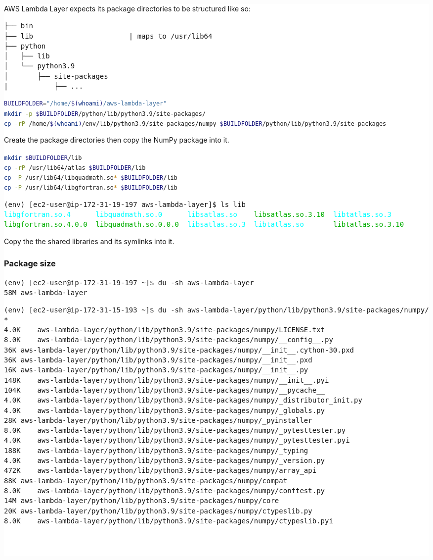 
AWS Lambda Layer expects its package directories to be structured like so:
<pre>
├── bin
├── lib                       | maps to /usr/lib64
├── python
│   ├── lib 
│   └── python3.9 
│       ├── site-packages 
|           ├── ...
</pre>

```sh
BUILDFOLDER="/home/$(whoami)/aws-lambda-layer"
mkdir -p $BUILDFOLDER/python/lib/python3.9/site-packages/
cp -rP /home/$(whoami)/env/lib/python3.9/site-packages/numpy $BUILDFOLDER/python/lib/python3.9/site-packages
```
Create the package directories then copy the NumPy package into it.<br/>

```sh
mkdir $BUILDFOLDER/lib
cp -rP /usr/lib64/atlas $BUILDFOLDER/lib
cp -P /usr/lib64/libquadmath.so* $BUILDFOLDER/lib
cp -P /usr/lib64/libgfortran.so* $BUILDFOLDER/lib
```
<pre>(env) [ec2-user@ip-172-31-19-197 aws-lambda-layer]$ ls lib
<font color="#00FFFF">libgfortran.so.4</font>      <font color="#00FFFF">libquadmath.so.0</font>      <font color="#00FFFF">libsatlas.so</font>    <font color="#00AF00">libsatlas.so.3.10</font>  <font color="#00FFFF">libtatlas.so.3</font>
<font color="#00AF00">libgfortran.so.4.0.0</font>  <font color="#00AF00">libquadmath.so.0.0.0</font>  <font color="#00FFFF">libsatlas.so.3</font>  <font color="#00FFFF">libtatlas.so</font>       <font color="#00AF00">libtatlas.so.3.10</font>
</pre>

Copy the the shared libraries and its symlinks into it.

### Package size

<pre>
(env) [ec2-user@ip-172-31-19-197 ~]$ du -sh aws-lambda-layer
58M	aws-lambda-layer
</pre>

<pre>(env) [ec2-user@ip-172-31-15-193 ~]$ du -sh aws-lambda-layer/python/lib/python3.9/site-packages/numpy/*
4.0K	aws-lambda-layer/python/lib/python3.9/site-packages/numpy/LICENSE.txt
8.0K	aws-lambda-layer/python/lib/python3.9/site-packages/numpy/__config__.py
36K	aws-lambda-layer/python/lib/python3.9/site-packages/numpy/__init__.cython-30.pxd
36K	aws-lambda-layer/python/lib/python3.9/site-packages/numpy/__init__.pxd
16K	aws-lambda-layer/python/lib/python3.9/site-packages/numpy/__init__.py
148K	aws-lambda-layer/python/lib/python3.9/site-packages/numpy/__init__.pyi
104K	aws-lambda-layer/python/lib/python3.9/site-packages/numpy/__pycache__
4.0K	aws-lambda-layer/python/lib/python3.9/site-packages/numpy/_distributor_init.py
4.0K	aws-lambda-layer/python/lib/python3.9/site-packages/numpy/_globals.py
28K	aws-lambda-layer/python/lib/python3.9/site-packages/numpy/_pyinstaller
8.0K	aws-lambda-layer/python/lib/python3.9/site-packages/numpy/_pytesttester.py
4.0K	aws-lambda-layer/python/lib/python3.9/site-packages/numpy/_pytesttester.pyi
188K	aws-lambda-layer/python/lib/python3.9/site-packages/numpy/_typing
4.0K	aws-lambda-layer/python/lib/python3.9/site-packages/numpy/_version.py
472K	aws-lambda-layer/python/lib/python3.9/site-packages/numpy/array_api
88K	aws-lambda-layer/python/lib/python3.9/site-packages/numpy/compat
8.0K	aws-lambda-layer/python/lib/python3.9/site-packages/numpy/conftest.py
14M	aws-lambda-layer/python/lib/python3.9/site-packages/numpy/core
20K	aws-lambda-layer/python/lib/python3.9/site-packages/numpy/ctypeslib.py
8.0K	aws-lambda-layer/python/lib/python3.9/site-packages/numpy/ctypeslib.pyi